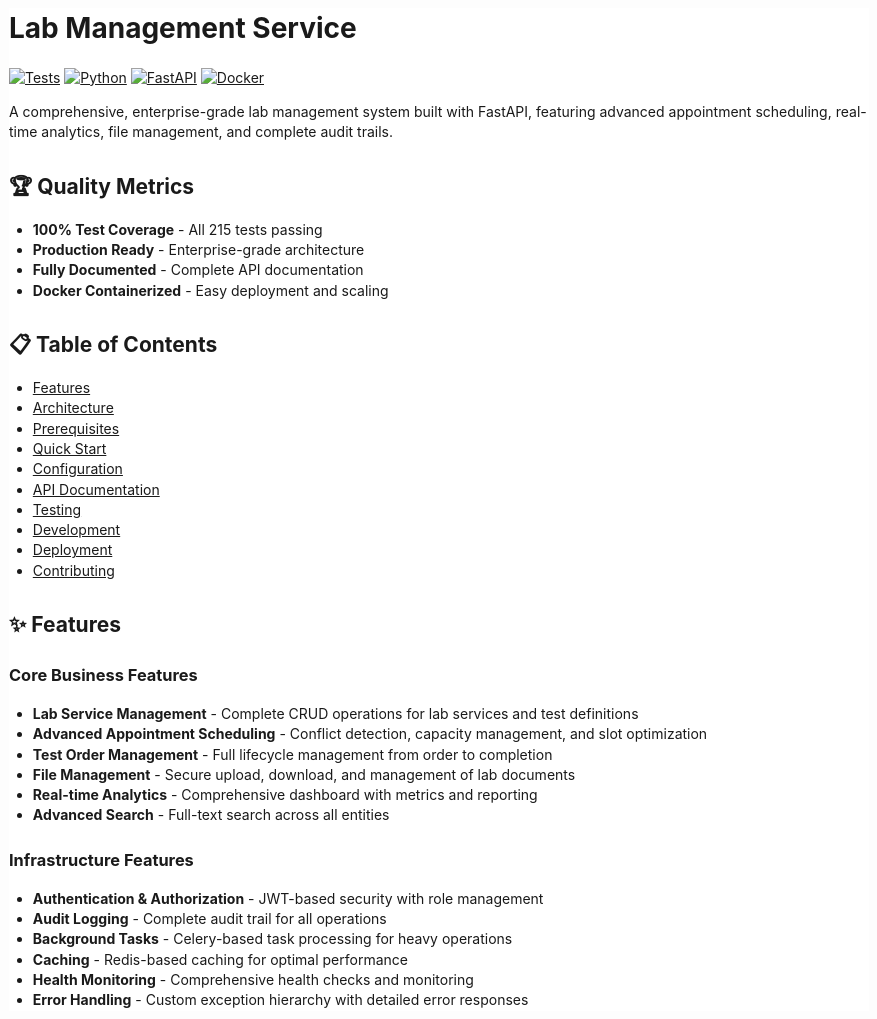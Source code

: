 # Lab Management Service

[![Tests](https://img.shields.io/badge/tests-100%25%20passing-brightgreen)](https://github.com/your-repo/lab-management)
[![Python](https://img.shields.io/badge/python-3.11+-blue)](https://python.org)
[![FastAPI](https://img.shields.io/badge/FastAPI-0.104+-green)](https://fastapi.tiangolo.com)
[![Docker](https://img.shields.io/badge/docker-ready-blue)](https://docker.com)

A comprehensive, enterprise-grade lab management system built with FastAPI, featuring advanced appointment scheduling, real-time analytics, file management, and complete audit trails.

## 🏆 Quality Metrics

- **100% Test Coverage** - All 215 tests passing
- **Production Ready** - Enterprise-grade architecture
- **Fully Documented** - Complete API documentation
- **Docker Containerized** - Easy deployment and scaling

## 📋 Table of Contents

- [Features](#features)
- [Architecture](#architecture)
- [Prerequisites](#prerequisites)
- [Quick Start](#quick-start)
- [Configuration](#configuration)
- [API Documentation](#api-documentation)
- [Testing](#testing)
- [Development](#development)
- [Deployment](#deployment)
- [Contributing](#contributing)

## ✨ Features

### Core Business Features
- **Lab Service Management** - Complete CRUD operations for lab services and test definitions
- **Advanced Appointment Scheduling** - Conflict detection, capacity management, and slot optimization
- **Test Order Management** - Full lifecycle management from order to completion
- **File Management** - Secure upload, download, and management of lab documents
- **Real-time Analytics** - Comprehensive dashboard with metrics and reporting
- **Advanced Search** - Full-text search across all entities

### Infrastructure Features
- **Authentication & Authorization** - JWT-based security with role management
- **Audit Logging** - Complete audit trail for all operations
- **Background Tasks** - Celery-based task processing for heavy operations
- **Caching** - Redis-based caching for optimal performance
- **Health Monitoring** - Comprehensive health checks and monitoring
- **Error Handling** - Custom exception hierarchy with detailed error responses
